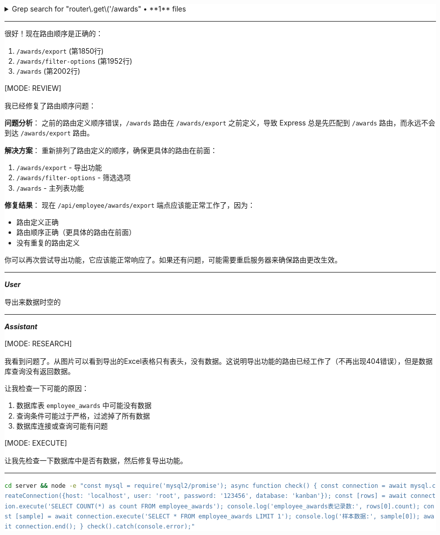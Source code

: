 <details><summary>Grep search for "router\.get\('/awards" • **1** files</summary></details>

---

很好！现在路由顺序是正确的：
1. `/awards/export` (第1850行)
2. `/awards/filter-options` (第1952行)  
3. `/awards` (第2002行)

[MODE: REVIEW]

我已经修复了路由顺序问题：

**问题分析**：
之前的路由定义顺序错误，`/awards` 路由在 `/awards/export` 之前定义，导致 Express 总是先匹配到 `/awards` 路由，而永远不会到达 `/awards/export` 路由。

**解决方案**：
重新排列了路由定义的顺序，确保更具体的路由在前面：
1. `/awards/export` - 导出功能
2. `/awards/filter-options` - 筛选选项
3. `/awards` - 主列表功能

**修复结果**：
现在 `/api/employee/awards/export` 端点应该能正常工作了，因为：
- 路由定义正确
- 路由顺序正确（更具体的路由在前面）
- 没有重复的路由定义

你可以再次尝试导出功能，它应该能正常响应了。如果还有问题，可能需要重启服务器来确保路由更改生效。

---

_**User**_

导出来数据时空的

---

_**Assistant**_

[MODE: RESEARCH]

我看到问题了。从图片可以看到导出的Excel表格只有表头，没有数据。这说明导出功能的路由已经工作了（不再出现404错误），但是数据库查询没有返回数据。

让我检查一下可能的原因：

1. 数据库表 `employee_awards` 中可能没有数据
2. 查询条件可能过于严格，过滤掉了所有数据
3. 数据库连接或查询可能有问题

[MODE: EXECUTE]

让我先检查一下数据库中是否有数据，然后修复导出功能。


---

```bash
cd server && node -e "const mysql = require('mysql2/promise'); async function check() { const connection = await mysql.createConnection({host: 'localhost', user: 'root', password: '123456', database: 'kanban'}); const [rows] = await connection.execute('SELECT COUNT(*) as count FROM employee_awards'); console.log('employee_awards表记录数:', rows[0].count); const [sample] = await connection.execute('SELECT * FROM employee_awards LIMIT 1'); console.log('样本数据:', sample[0]); await connection.end(); } check().catch(console.error);"
```
